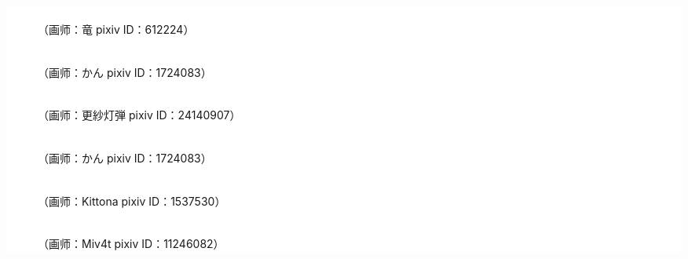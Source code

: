 <figure>
  <img src="http://www.uzkk.net/wp-content/uploads/2018/11/8480162_p0.jpg" alt=""/>
  <figcaption>（画师：竜 pixiv ID：612224）</figcaption>
</figure>

<figure>
  <img src="http://www.uzkk.net/wp-content/uploads/2018/11/45061380_p0.jpg" alt=""/>
  <figcaption>（画师：かん pixiv ID：1724083）</figcaption>
</figure>

<figure>
  <img src="http://www.uzkk.net/wp-content/uploads/2018/11/64649648_p0-724x1024.jpg" alt=""/>
  <figcaption>（画师：更紗灯弾 pixiv ID：24140907）</figcaption>
</figure>

<figure>
  <img src="http://www.uzkk.net/wp-content/uploads/2018/11/62186958_p0-734x1024.png" alt=""/>
  <figcaption>（画师：かん pixiv ID：1724083）</figcaption>
</figure>

<figure>
  <img src="http://www.uzkk.net/wp-content/uploads/2018/11/69888467_p0-720x1024.jpg" alt=""/>
  <figcaption>（画师：Kittona pixiv ID：1537530）</figcaption>
</figure>

<figure>
  <img src="http://www.uzkk.net/wp-content/uploads/2018/11/55397294_p0-1024x650.jpg" alt=""/>
  <figcaption>（画师：Miv4t pixiv ID：11246082）</figcaption>
</figure>
